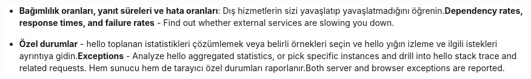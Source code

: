-   <span data-ttu-id="802cb-422">**Bağımlılık oranları, yanıt süreleri ve hata oranları**: Dış hizmetlerin sizi yavaşlatıp yavaşlatmadığını öğrenin.</span><span class="sxs-lookup"><span data-stu-id="802cb-422">**Dependency rates, response times, and failure rates** - Find out whether external services are slowing you down.</span></span>

-   <span data-ttu-id="802cb-423">**Özel durumlar** - hello toplanan istatistikleri çözümlemek veya belirli örnekleri seçin ve hello yığın izleme ve ilgili istekleri ayrıntıya gidin.</span><span class="sxs-lookup"><span data-stu-id="802cb-423">**Exceptions** - Analyze hello aggregated statistics, or pick specific instances and drill into hello stack trace and related requests.</span></span> <span data-ttu-id="802cb-424">Hem sunucu hem de tarayıcı özel durumları raporlanır.</span><span class="sxs-lookup"><span data-stu-id="802cb-424">Both server and browser exceptions are reported.</span></span>


